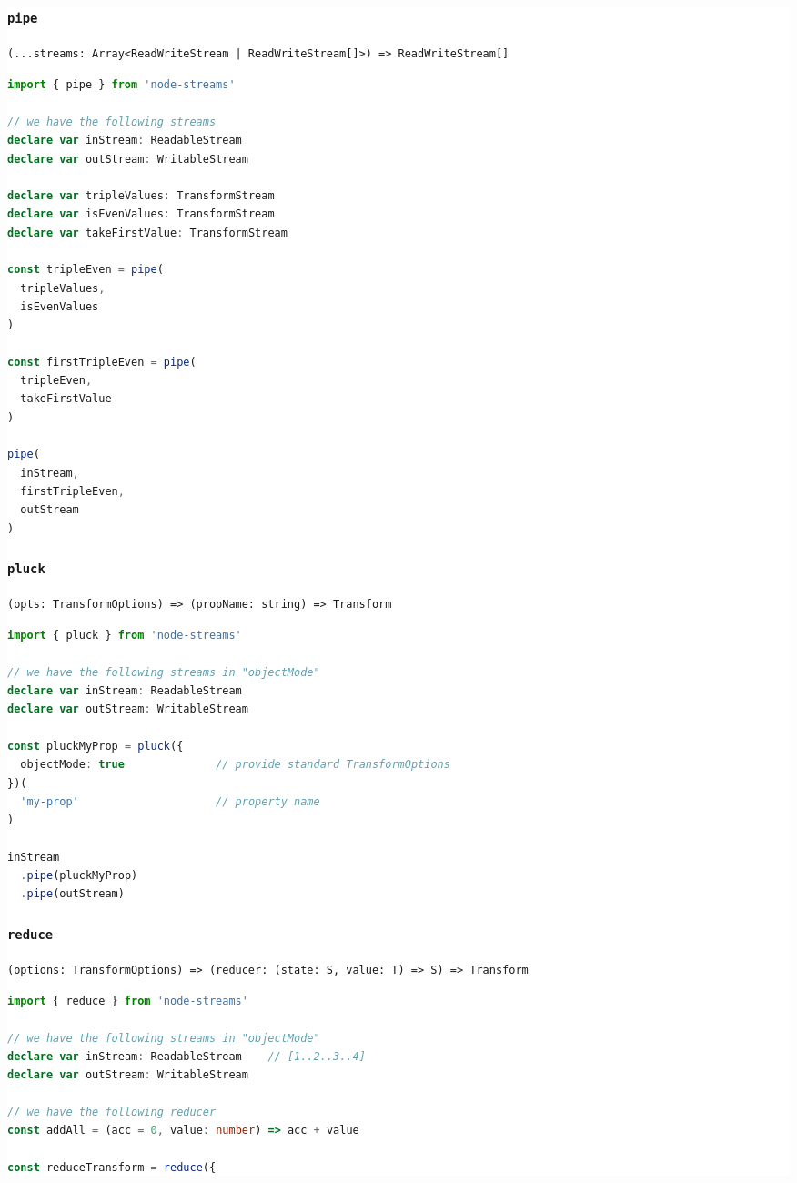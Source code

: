 ### `pipe`
`(...streams: Array<ReadWriteStream | ReadWriteStream[]>) => ReadWriteStream[]`
```ts
import { pipe } from 'node-streams'

// we have the following streams
declare var inStream: ReadableStream
declare var outStream: WritableStream

declare var tripleValues: TransformStream
declare var isEvenValues: TransformStream
declare var takeFirstValue: TransformStream

const tripleEven = pipe(
  tripleValues,
  isEvenValues
)

const firstTripleEven = pipe(
  tripleEven,
  takeFirstValue
)

pipe(
  inStream,
  firstTripleEven,
  outStream
)
```

### `pluck`
`(opts: TransformOptions) => (propName: string) => Transform`
```ts
import { pluck } from 'node-streams'

// we have the following streams in "objectMode"
declare var inStream: ReadableStream
declare var outStream: WritableStream

const pluckMyProp = pluck({
  objectMode: true              // provide standard TransformOptions
})(
  'my-prop'                     // property name
)

inStream
  .pipe(pluckMyProp)
  .pipe(outStream)
```

### `reduce`
`(options: TransformOptions) => (reducer: (state: S, value: T) => S) => Transform`
```ts
import { reduce } from 'node-streams'

// we have the following streams in "objectMode"
declare var inStream: ReadableStream    // [1..2..3..4]
declare var outStream: WritableStream

// we have the following reducer
const addAll = (acc = 0, value: number) => acc + value

const reduceTransform = reduce({
```